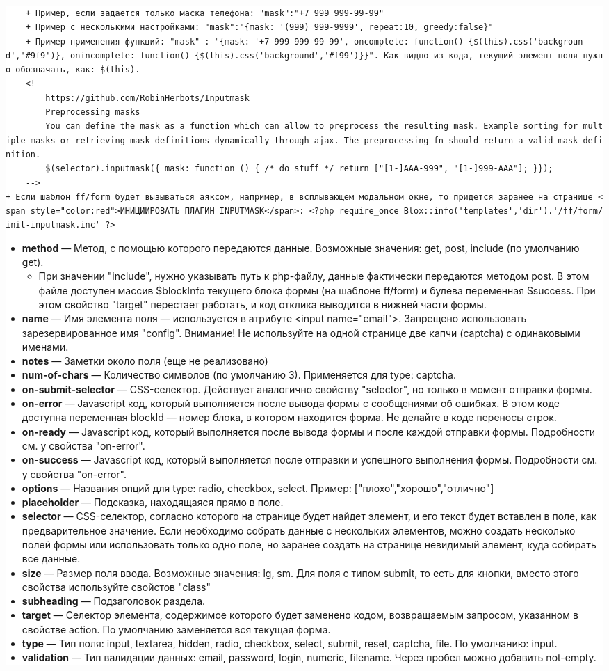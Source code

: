 		+ Пример, если задается только маска телефона: "mask":"+7 999 999-99-99"
		+ Пример с несколькими настройками: "mask":"{mask: '(999) 999-9999', repeat:10, greedy:false}"
		+ Пример применения функций: "mask" : "{mask: '+7 999 999-99-99', oncomplete: function() {$(this).css('background','#9f9')}, onincomplete: function() {$(this).css('background','#f99')}}". Как видно из кода, текущий элемент поля нужно обозначать, как: $(this).
		<!--
			https://github.com/RobinHerbots/Inputmask
			Preprocessing masks
			You can define the mask as a function which can allow to preprocess the resulting mask. Example sorting for multiple masks or retrieving mask definitions dynamically through ajax. The preprocessing fn should return a valid mask definition.
			$(selector).inputmask({ mask: function () { /* do stuff */ return ["[1-]AAA-999", "[1-]999-AAA"]; }});
		-->
	+ Если шаблон ff/form будет вызываться аяксом, например, в всплывающем модальном окне, то придется заранее на странице <span style="color:red">ИНИЦИИРОВАТЬ ПЛАГИН INPUTMASK</span>: <?php require_once Blox::info('templates','dir').'/ff/form/init-inputmask.inc' ?>
+ **method** —  Метод, с помощью которого передаются данные. Возможные значения: get, post, include (по умолчанию get). 
	+ При значении "include", нужно указывать путь к php-файлу, данные фактически передаются методом post. В этом файле доступен массив $blockInfo текущего блока формы (на шаблоне ff/form) и булева переменная $success. При этом свойство "target" перестает работать, и код отклика выводится в нижней части формы.
+ **name** —  Имя элемента поля — используется в атрибуте &lt;input name="email"&gt;. Запрещено использовать зарезервированное имя "config". Внимание! Не используйте на одной странице две капчи (captcha) с одинаковыми именами.
+ **notes** —  Заметки около поля (еще не реализовано)
+ **num-of-chars** —  Количество символов (по умолчанию 3). Применяется для type: captcha.
+ **on-submit-selector** — CSS-селектор. Действует аналогично свойству "selector", но только в момент	отправки формы.
+ **on-error** — Javascript код, который выполняется после вывода формы с сообщениями об ошибках. В этом коде доступна переменная blockId — номер блока, в котором находится форма. Не делайте в коде переносы строк.
+ **on-ready** — Javascript код, который выполняется после вывода формы и после каждой отправки формы. Подробности см. у свойства "on-error".
+ **on-success** — Javascript код, который выполняется после отправки и успешного выполнения формы.  Подробности см. у свойства "on-error".
+ **options** —  Названия опций для type: radio, checkbox, select. Пример: ["плохо","хорошо","отлично"]
+ **placeholder** —  Подсказка, находящаяся прямо в поле.
+ **selector** —  CSS-селектор, согласно которого на странице будет найдет элемент, и его текст будет вставлен в поле, как предварительное значение. Если необходимо собрать данные с нескольких элементов, можно создать несколько полей формы или использовать только одно поле, но заранее создать на странице невидимый элемент, куда собирать все данные.
+ **size** —  Размер поля ввода. Возможные значения: lg, sm. Для поля с типом submit, то есть для кнопки, вместо этого свойства используйте свойстов "class"
+ **subheading** —  Подзаголовок  раздела.
+ **target** —  Селектор элемента, содержимое которого будет заменено кодом, возвращаемым запросом, указанном в свойстве action. По умолчанию заменяется вся текущая форма.
+ **type** —  Тип поля: input, textarea, hidden, radio, checkbox, select, submit, reset, captcha, file. По умолчанию: input.
+ **validation** —  Тип валидации данных: email, password, login, numeric, filename. Через пробел можно добавить not-empty.

